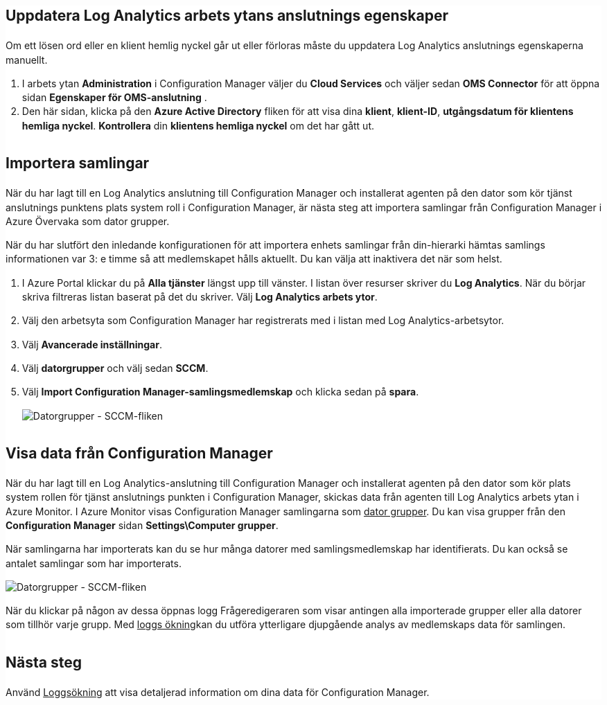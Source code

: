 ## <a name="update-log-analytics-workspace-connection-properties"></a>Uppdatera Log Analytics arbets ytans anslutnings egenskaper

Om ett lösen ord eller en klient hemlig nyckel går ut eller förloras måste du uppdatera Log Analytics anslutnings egenskaperna manuellt.

1. I arbets ytan **Administration** i Configuration Manager väljer du **Cloud Services** och väljer sedan **OMS Connector** för att öppna sidan **Egenskaper för OMS-anslutning** .
2. Den här sidan, klicka på den **Azure Active Directory** fliken för att visa dina **klient**, **klient-ID**, **utgångsdatum för klientens hemliga nyckel**. **Kontrollera** din **klientens hemliga nyckel** om det har gått ut.

## <a name="import-collections"></a>Importera samlingar

När du har lagt till en Log Analytics anslutning till Configuration Manager och installerat agenten på den dator som kör tjänst anslutnings punktens plats system roll i Configuration Manager, är nästa steg att importera samlingar från Configuration Manager i Azure Övervaka som dator grupper.

När du har slutfört den inledande konfigurationen för att importera enhets samlingar från din-hierarki hämtas samlings informationen var 3: e timme så att medlemskapet hålls aktuellt. Du kan välja att inaktivera det när som helst.

1. I Azure Portal klickar du på **Alla tjänster** längst upp till vänster. I listan över resurser skriver du **Log Analytics**. När du börjar skriva filtreras listan baserat på det du skriver. Välj **Log Analytics arbets ytor**.
2. Välj den arbetsyta som Configuration Manager har registrerats med i listan med Log Analytics-arbetsytor.  
3. Välj **Avancerade inställningar**.
4. Välj **datorgrupper** och välj sedan **SCCM**.  
5. Välj **Import Configuration Manager-samlingsmedlemskap** och klicka sedan på **spara**.  
   
    ![Datorgrupper - SCCM-fliken](./media/collect-sccm/sccm-computer-groups01.png)

## <a name="view-data-from-configuration-manager"></a>Visa data från Configuration Manager

När du har lagt till en Log Analytics-anslutning till Configuration Manager och installerat agenten på den dator som kör plats system rollen för tjänst anslutnings punkten i Configuration Manager, skickas data från agenten till Log Analytics arbets ytan i Azure Monitor. I Azure Monitor visas Configuration Manager samlingarna som [dator grupper](../../azure-monitor/platform/computer-groups.md). Du kan visa grupper från den **Configuration Manager** sidan **Settings\Computer grupper**.

När samlingarna har importerats kan du se hur många datorer med samlingsmedlemskap har identifierats. Du kan också se antalet samlingar som har importerats.

![Datorgrupper - SCCM-fliken](./media/collect-sccm/sccm-computer-groups02.png)

När du klickar på någon av dessa öppnas logg Frågeredigeraren som visar antingen alla importerade grupper eller alla datorer som tillhör varje grupp. Med [loggs ökning](../../azure-monitor/log-query/log-query-overview.md)kan du utföra ytterligare djupgående analys av medlemskaps data för samlingen.

## <a name="next-steps"></a>Nästa steg

Använd [Loggsökning](../../azure-monitor/log-query/log-query-overview.md) att visa detaljerad information om dina data för Configuration Manager.

